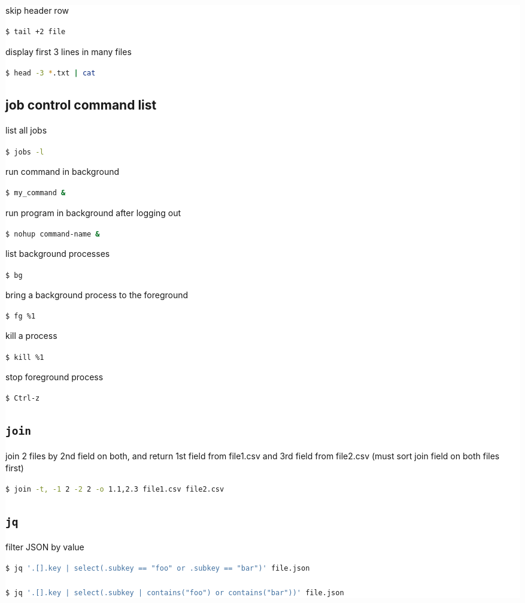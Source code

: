 skip header row
```sh
$ tail +2 file
```

display first 3 lines in many files
```sh
$ head -3 *.txt | cat
```

## job control command list

list all jobs
```sh
$ jobs -l
```

run command in background
```sh
$ my_command &
```

run program in background after logging out
```sh
$ nohup command-name &
```

list background processes
```sh
$ bg
```

bring a background process to the foreground
```sh
$ fg %1
```

kill a process
```sh
$ kill %1
```

stop foreground process
```sh
$ Ctrl-z
```

## `join`

join 2 files by 2nd field on both, and return 1st field from file1.csv and 3rd field from file2.csv (must sort join field on both files first)
```sh
$ join -t, -1 2 -2 2 -o 1.1,2.3 file1.csv file2.csv
```

## `jq`

filter JSON by value
```sh
$ jq '.[].key | select(.subkey == "foo" or .subkey == "bar")' file.json

$ jq '.[].key | select(.subkey | contains("foo") or contains("bar"))' file.json
```
